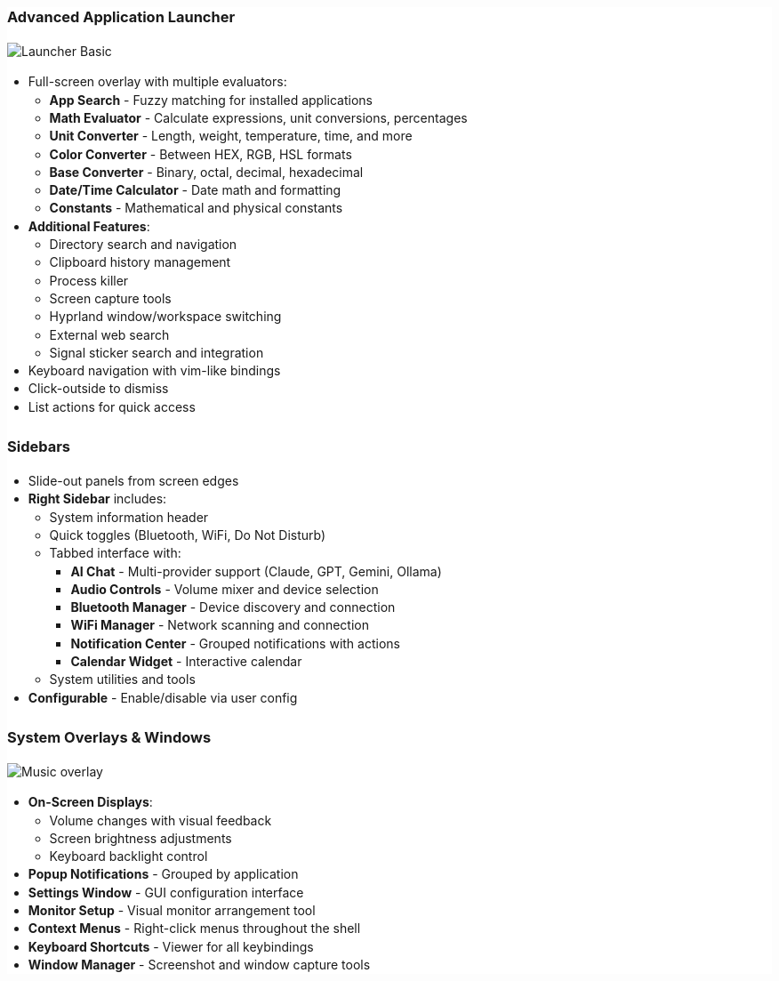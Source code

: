 ### Advanced Application Launcher

![Launcher Basic](docs/launcher-basic.png)
- Full-screen overlay with multiple evaluators:
  - **App Search** - Fuzzy matching for installed applications
  - **Math Evaluator** - Calculate expressions, unit conversions, percentages
  - **Unit Converter** - Length, weight, temperature, time, and more
  - **Color Converter** - Between HEX, RGB, HSL formats
  - **Base Converter** - Binary, octal, decimal, hexadecimal
  - **Date/Time Calculator** - Date math and formatting
  - **Constants** - Mathematical and physical constants
- **Additional Features**:
  - Directory search and navigation
  - Clipboard history management
  - Process killer
  - Screen capture tools
  - Hyprland window/workspace switching
  - External web search
  - Signal sticker search and integration
- Keyboard navigation with vim-like bindings
- Click-outside to dismiss
- List actions for quick access

### Sidebars
- Slide-out panels from screen edges
- **Right Sidebar** includes:
  - System information header
  - Quick toggles (Bluetooth, WiFi, Do Not Disturb)
  - Tabbed interface with:
    - **AI Chat** - Multi-provider support (Claude, GPT, Gemini, Ollama)
    - **Audio Controls** - Volume mixer and device selection
    - **Bluetooth Manager** - Device discovery and connection
    - **WiFi Manager** - Network scanning and connection
    - **Notification Center** - Grouped notifications with actions
    - **Calendar Widget** - Interactive calendar
  - System utilities and tools
- **Configurable** - Enable/disable via user config


### System Overlays & Windows
![Music overlay](docs/music.gif)

- **On-Screen Displays**:
  - Volume changes with visual feedback
  - Screen brightness adjustments
  - Keyboard backlight control
- **Popup Notifications** - Grouped by application
- **Settings Window** - GUI configuration interface
- **Monitor Setup** - Visual monitor arrangement tool
- **Context Menus** - Right-click menus throughout the shell
- **Keyboard Shortcuts** - Viewer for all keybindings
- **Window Manager** - Screenshot and window capture tools
